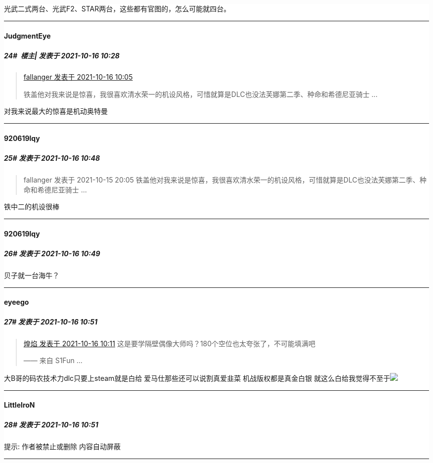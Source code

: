 光武二式两台、光武F2、STAR两台，这些都有官图的，怎么可能就四台。


*****

####  JudgmentEye  
##### 24#         楼主| 发表于 2021-10-16 10:28


<blockquote><a href="httphttps://bbs.saraba1st.com/2b/forum.php?mod=redirect&amp;goto=findpost&amp;pid=53144440&amp;ptid=2032206" target="_blank">fallanger 发表于 2021-10-16 10:05</a>

铁盖他对我来说是惊喜，我很喜欢清水荣一的机设风格，可惜就算是DLC也没法芙娜第二季、种命和希德尼亚骑士 ...</blockquote>
对我来说最大的惊喜是机动奥特曼


*****

####  920619lqy  
##### 25#       发表于 2021-10-16 10:48


<blockquote>fallanger 发表于 2021-10-15 20:05
铁盖他对我来说是惊喜，我很喜欢清水荣一的机设风格，可惜就算是DLC也没法芙娜第二季、种命和希德尼亚骑士 ...</blockquote>
铁中二的机设很棒


*****

####  920619lqy  
##### 26#       发表于 2021-10-16 10:49


贝子就一台海牛？


*****

####  eyeego  
##### 27#       发表于 2021-10-16 10:51


<blockquote><a href="httphttps://bbs.saraba1st.com/2b/forum.php?mod=redirect&amp;goto=findpost&amp;pid=53144507&amp;ptid=2032206" target="_blank">煌焰 发表于 2021-10-16 10:11</a>
这是要学隔壁偶像大师吗？180个空位也太夸张了，不可能填满吧

—— 来自 S1Fun ...</blockquote>
大B哥的码农技术力dlc只要上steam就是白给 爱马仕那些还可以说割真爱韭菜 机战版权都是真金白银 就这么白给我觉得不至于<img src="https://static.saraba1st.com/image/smiley/face2017/067.png" referrerpolicy="no-referrer">


*****

####  LittleIroN  
##### 28#       发表于 2021-10-16 10:51

提示: 作者被禁止或删除 内容自动屏蔽


*****
